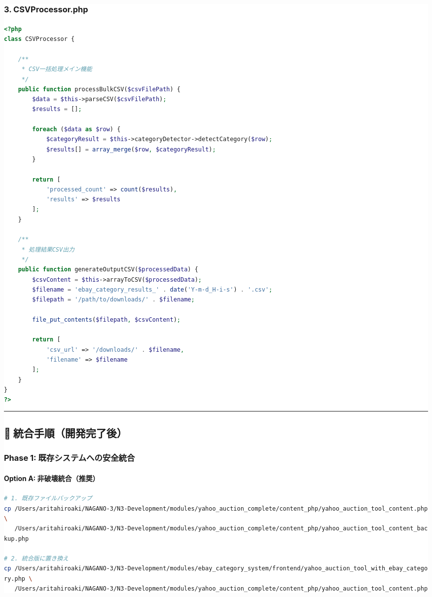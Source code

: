 ### 3. CSVProcessor.php
```php
<?php
class CSVProcessor {
    
    /**
     * CSV一括処理メイン機能
     */
    public function processBulkCSV($csvFilePath) {
        $data = $this->parseCSV($csvFilePath);
        $results = [];
        
        foreach ($data as $row) {
            $categoryResult = $this->categoryDetector->detectCategory($row);
            $results[] = array_merge($row, $categoryResult);
        }
        
        return [
            'processed_count' => count($results),
            'results' => $results
        ];
    }
    
    /**
     * 処理結果CSV出力
     */
    public function generateOutputCSV($processedData) {
        $csvContent = $this->arrayToCSV($processedData);
        $filename = 'ebay_category_results_' . date('Y-m-d_H-i-s') . '.csv';
        $filepath = '/path/to/downloads/' . $filename;
        
        file_put_contents($filepath, $csvContent);
        
        return [
            'csv_url' => '/downloads/' . $filename,
            'filename' => $filename
        ];
    }
}
?>
```

---

## 🚀 統合手順（開発完了後）

### Phase 1: 既存システムへの安全統合

#### Option A: 非破壊統合（推奨）
```bash
# 1. 既存ファイルバックアップ
cp /Users/aritahiroaki/NAGANO-3/N3-Development/modules/yahoo_auction_complete/content_php/yahoo_auction_tool_content.php \
   /Users/aritahiroaki/NAGANO-3/N3-Development/modules/yahoo_auction_complete/content_php/yahoo_auction_tool_content_backup.php

# 2. 統合版に置き換え
cp /Users/aritahiroaki/NAGANO-3/N3-Development/modules/ebay_category_system/frontend/yahoo_auction_tool_with_ebay_category.php \
   /Users/aritahiroaki/NAGANO-3/N3-Development/modules/yahoo_auction_complete/content_php/yahoo_auction_tool_content.php
```
